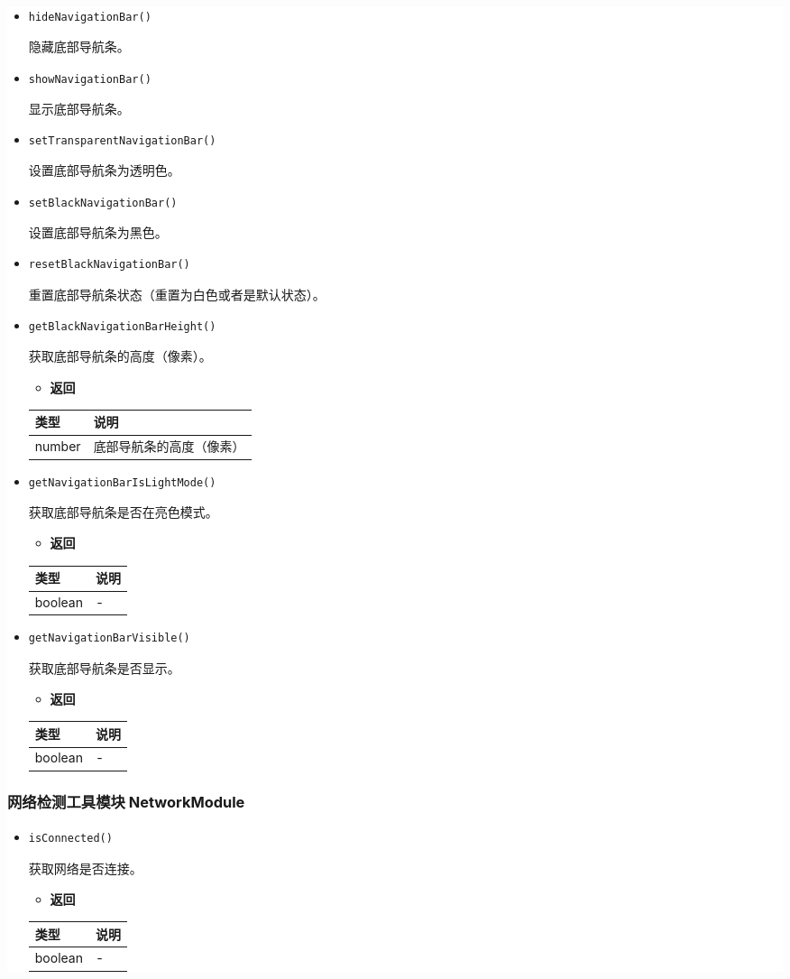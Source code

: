 * `hideNavigationBar()`

  隐藏底部导航条。

* `showNavigationBar()`

  显示底部导航条。

* `setTransparentNavigationBar()`

  设置底部导航条为透明色。

* `setBlackNavigationBar()`

  设置底部导航条为黑色。

* `resetBlackNavigationBar()`

  重置底部导航条状态（重置为白色或者是默认状态）。

* `getBlackNavigationBarHeight()`

  获取底部导航条的高度（像素）。

  * **返回**

  | 类型 |说明  |
  | ----  | ----  |
  | number | 底部导航条的高度（像素） |

* `getNavigationBarIsLightMode()`

  获取底部导航条是否在亮色模式。

  * **返回**

  | 类型 |说明  |
  | ----  | ----  |
  | boolean | - |

* `getNavigationBarVisible()`

  获取底部导航条是否显示。

  * **返回**

  | 类型 |说明  |
  | ----  | ----  |
  | boolean | - |

### 网络检测工具模块 NetworkModule

* `isConnected()`

  获取网络是否连接。

  * **返回**

  | 类型 |说明  |
  | ----  | ----  |
  | boolean | - |
